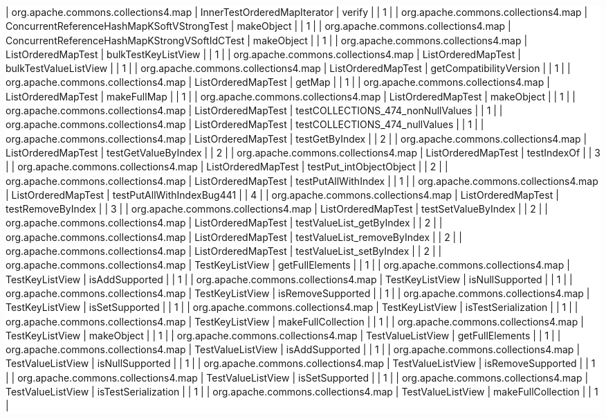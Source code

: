 | org.apache.commons.collections4.map | InnerTestOrderedMapIterator | verify |  | 1 |
| org.apache.commons.collections4.map | ConcurrentReferenceHashMapKSoftVStrongTest | makeObject |  | 1 |
| org.apache.commons.collections4.map | ConcurrentReferenceHashMapKStrongVSoftIdCTest | makeObject |  | 1 |
| org.apache.commons.collections4.map | ListOrderedMapTest | bulkTestKeyListView |  | 1 |
| org.apache.commons.collections4.map | ListOrderedMapTest | bulkTestValueListView |  | 1 |
| org.apache.commons.collections4.map | ListOrderedMapTest | getCompatibilityVersion |  | 1 |
| org.apache.commons.collections4.map | ListOrderedMapTest | getMap |  | 1 |
| org.apache.commons.collections4.map | ListOrderedMapTest | makeFullMap |  | 1 |
| org.apache.commons.collections4.map | ListOrderedMapTest | makeObject |  | 1 |
| org.apache.commons.collections4.map | ListOrderedMapTest | testCOLLECTIONS_474_nonNullValues |  | 1 |
| org.apache.commons.collections4.map | ListOrderedMapTest | testCOLLECTIONS_474_nullValues |  | 1 |
| org.apache.commons.collections4.map | ListOrderedMapTest | testGetByIndex |  | 2 |
| org.apache.commons.collections4.map | ListOrderedMapTest | testGetValueByIndex |  | 2 |
| org.apache.commons.collections4.map | ListOrderedMapTest | testIndexOf |  | 3 |
| org.apache.commons.collections4.map | ListOrderedMapTest | testPut_intObjectObject |  | 2 |
| org.apache.commons.collections4.map | ListOrderedMapTest | testPutAllWithIndex |  | 1 |
| org.apache.commons.collections4.map | ListOrderedMapTest | testPutAllWithIndexBug441 |  | 4 |
| org.apache.commons.collections4.map | ListOrderedMapTest | testRemoveByIndex |  | 3 |
| org.apache.commons.collections4.map | ListOrderedMapTest | testSetValueByIndex |  | 2 |
| org.apache.commons.collections4.map | ListOrderedMapTest | testValueList_getByIndex |  | 2 |
| org.apache.commons.collections4.map | ListOrderedMapTest | testValueList_removeByIndex |  | 2 |
| org.apache.commons.collections4.map | ListOrderedMapTest | testValueList_setByIndex |  | 2 |
| org.apache.commons.collections4.map | TestKeyListView | getFullElements |  | 1 |
| org.apache.commons.collections4.map | TestKeyListView | isAddSupported |  | 1 |
| org.apache.commons.collections4.map | TestKeyListView | isNullSupported |  | 1 |
| org.apache.commons.collections4.map | TestKeyListView | isRemoveSupported |  | 1 |
| org.apache.commons.collections4.map | TestKeyListView | isSetSupported |  | 1 |
| org.apache.commons.collections4.map | TestKeyListView | isTestSerialization |  | 1 |
| org.apache.commons.collections4.map | TestKeyListView | makeFullCollection |  | 1 |
| org.apache.commons.collections4.map | TestKeyListView | makeObject |  | 1 |
| org.apache.commons.collections4.map | TestValueListView | getFullElements |  | 1 |
| org.apache.commons.collections4.map | TestValueListView | isAddSupported |  | 1 |
| org.apache.commons.collections4.map | TestValueListView | isNullSupported |  | 1 |
| org.apache.commons.collections4.map | TestValueListView | isRemoveSupported |  | 1 |
| org.apache.commons.collections4.map | TestValueListView | isSetSupported |  | 1 |
| org.apache.commons.collections4.map | TestValueListView | isTestSerialization |  | 1 |
| org.apache.commons.collections4.map | TestValueListView | makeFullCollection |  | 1 |
